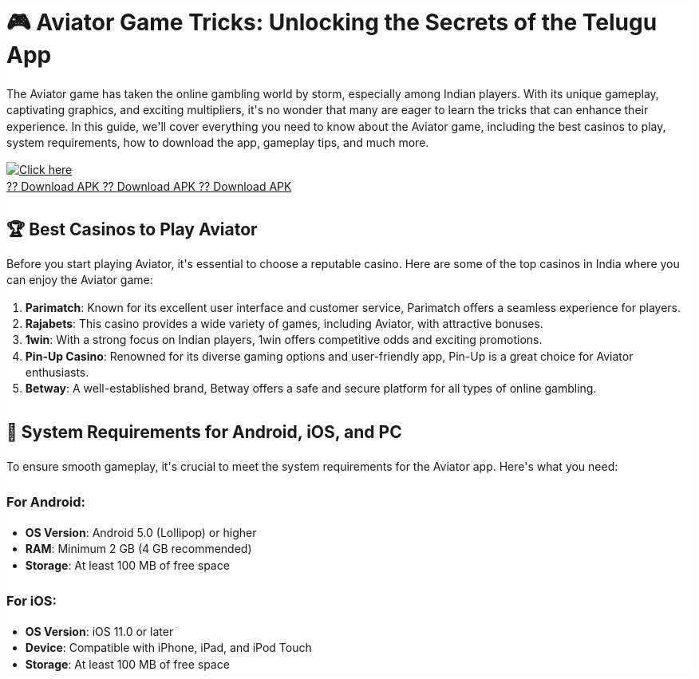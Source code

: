 # 🎮 Aviator Game Tricks: Unlocking the Secrets of the Telugu App

The Aviator game has taken the online gambling world by storm,
especially among Indian players. With its unique gameplay, captivating
graphics, and exciting multipliers, it\'s no wonder that many are eager
to learn the tricks that can enhance their experience. In this guide,
we\'ll cover everything you need to know about the Aviator game,
including the best casinos to play, system requirements, how to download
the app, gameplay tips, and much more.

[![Click
here](https://readscoops.com/wp-content/uploads/2023/03/Readscoop-aviator-1-1.jpg)](https://click.traffprogo7.com/RycHEFxU?landing=54)\
[?? Download APK ?? Download APK ?? Download
APK](https://click.traffprogo7.com/RycHEFxU?landing=54)

## 🏆 Best Casinos to Play Aviator

Before you start playing Aviator, it\'s essential to choose a reputable
casino. Here are some of the top casinos in India where you can enjoy
the Aviator game:

1.  **Parimatch**: Known for its excellent user interface and customer
    service, Parimatch offers a seamless experience for players.
2.  **Rajabets**: This casino provides a wide variety of games,
    including Aviator, with attractive bonuses.
3.  **1win**: With a strong focus on Indian players, 1win offers
    competitive odds and exciting promotions.
4.  **Pin-Up Casino**: Renowned for its diverse gaming options and
    user-friendly app, Pin-Up is a great choice for Aviator enthusiasts.
5.  **Betway**: A well-established brand, Betway offers a safe and
    secure platform for all types of online gambling.

## 📱 System Requirements for Android, iOS, and PC

To ensure smooth gameplay, it\'s crucial to meet the system requirements
for the Aviator app. Here's what you need:

### For Android:

-   **OS Version**: Android 5.0 (Lollipop) or higher
-   **RAM**: Minimum 2 GB (4 GB recommended)
-   **Storage**: At least 100 MB of free space

### For iOS:

-   **OS Version**: iOS 11.0 or later
-   **Device**: Compatible with iPhone, iPad, and iPod Touch
-   **Storage**: At least 100 MB of free space
